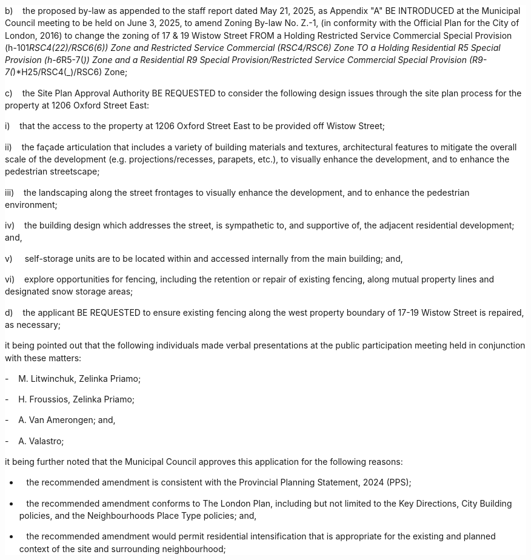 b)    the proposed by-law as appended to the staff report dated May 21, 2025, as Appendix "A" BE INTRODUCED at the Municipal Council meeting to be held on June 3, 2025, to amend Zoning By-law No. Z.-1, (in conformity with the Official Plan for the City of London, 2016) to change the zoning of 17 & 19 Wistow Street FROM a Holding Restricted Service Commercial Special Provision (h-101*RSC4(22)/RSC6(6)) Zone and Restricted Service Commercial (RSC4/RSC6) Zone TO a Holding Residential R5 Special Provision (h-6*R5-7(_)) Zone and a Residential R9 Special Provision/Restricted Service Commercial Special Provision (R9-7(_)*H25/RSC4(_)/RSC6) Zone;

c)    the Site Plan Approval Authority BE REQUESTED to consider the following design issues through the site plan process for the property at 1206 Oxford Street East:

i)    that the access to the property at 1206 Oxford Street East to be provided off Wistow Street;

ii)    the façade articulation that includes a variety of building materials and textures, architectural features to mitigate the overall scale of the development (e.g. projections/recesses, parapets, etc.), to visually enhance the development, and to enhance the pedestrian streetscape;

iii)    the landscaping along the street frontages to visually enhance the development, and to enhance the pedestrian environment; 

iv)    the building design which addresses the street, is sympathetic to, and supportive of, the adjacent residential development; and, 

v)     self-storage units are to be located within and accessed internally from the main building; and, 

vi)    explore opportunities for fencing, including the retention or repair of existing fencing, along mutual property lines and designated snow storage areas; 



d)    the applicant BE REQUESTED to ensure existing fencing along the west property boundary of 17-19 Wistow Street is repaired, as necessary;



it being pointed out that the following individuals made verbal presentations at the public participation meeting held in conjunction with these matters:



-    M. Litwinchuk, Zelinka Priamo;

-    H. Froussios, Zelinka Priamo; 

-    A. Van Amerongen; and, 

-    A. Valastro;  



it being further noted that the Municipal Council approves this application for the following reasons:

-    the recommended amendment is consistent with the Provincial Planning Statement, 2024 (PPS);

-    the recommended amendment conforms to The London Plan, including but not limited to the Key Directions, City Building policies, and the Neighbourhoods Place Type policies; and,

-    the recommended amendment would permit residential intensification that is appropriate for the existing and planned context of the site and surrounding neighbourhood;

